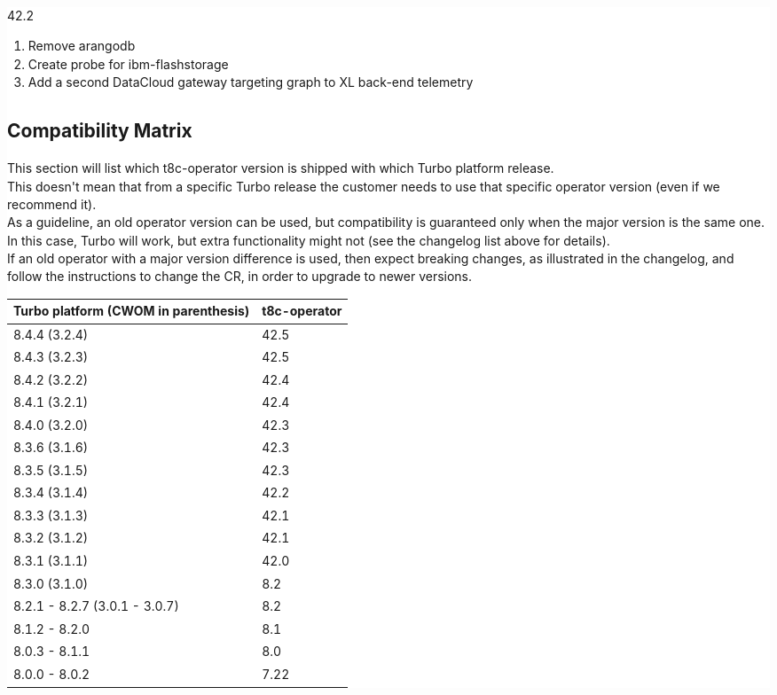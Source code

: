 42.2
1. Remove arangodb
2. Create probe for ibm-flashstorage
3. Add a second DataCloud gateway targeting graph to XL back-end telemetry

Compatibility Matrix
--------------------

This section will list which t8c-operator version is shipped with which Turbo platform release.  
This doesn't mean that from a specific Turbo release the customer needs to use that specific 
operator version (even if we recommend it).  
As a guideline, an old operator version can be used, but compatibility is guaranteed only when the 
major version is the same one. In this case, Turbo will work, but extra functionality might not 
(see the changelog list above for details).  
If an old operator with a major version difference is used, then expect breaking changes, as 
illustrated in the changelog, and follow the instructions to change the CR, in order to upgrade 
to newer versions.

| Turbo platform (CWOM in parenthesis) | t8c-operator |
|--------------------------------------|--------------|
| 8.4.4 (3.2.4)                        | 42.5         |
| 8.4.3 (3.2.3)                        | 42.5         |
| 8.4.2 (3.2.2)                        | 42.4         |
| 8.4.1 (3.2.1)                        | 42.4         |
| 8.4.0 (3.2.0)                        | 42.3         |
| 8.3.6 (3.1.6)                        | 42.3         |
| 8.3.5 (3.1.5)                        | 42.3         |
| 8.3.4 (3.1.4)                        | 42.2         |
| 8.3.3 (3.1.3)                        | 42.1         |
| 8.3.2 (3.1.2)                        | 42.1         |
| 8.3.1 (3.1.1)                        | 42.0         |
| 8.3.0 (3.1.0)                        | 8.2          |
| 8.2.1 - 8.2.7 (3.0.1 - 3.0.7)        | 8.2          |
| 8.1.2 - 8.2.0                        | 8.1          |
| 8.0.3 - 8.1.1                        | 8.0          |
| 8.0.0 - 8.0.2                        | 7.22         |


